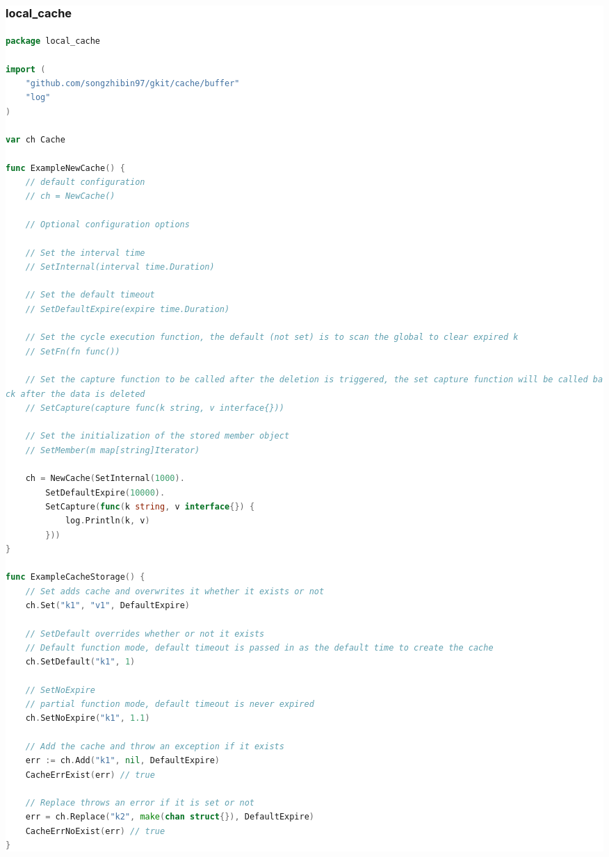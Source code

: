 
### local_cache
```go
package local_cache

import (
	"github.com/songzhibin97/gkit/cache/buffer"
	"log"
)

var ch Cache

func ExampleNewCache() {
	// default configuration
	// ch = NewCache()

	// Optional configuration options

	// Set the interval time
	// SetInternal(interval time.Duration)

	// Set the default timeout
	// SetDefaultExpire(expire time.Duration)

	// Set the cycle execution function, the default (not set) is to scan the global to clear expired k
	// SetFn(fn func())

	// Set the capture function to be called after the deletion is triggered, the set capture function will be called back after the data is deleted
	// SetCapture(capture func(k string, v interface{}))

	// Set the initialization of the stored member object
	// SetMember(m map[string]Iterator)

	ch = NewCache(SetInternal(1000).
		SetDefaultExpire(10000).
		SetCapture(func(k string, v interface{}) {
			log.Println(k, v)
		}))
}

func ExampleCacheStorage() {
	// Set adds cache and overwrites it whether it exists or not
	ch.Set("k1", "v1", DefaultExpire)

	// SetDefault overrides whether or not it exists
	// Default function mode, default timeout is passed in as the default time to create the cache
	ch.SetDefault("k1", 1)

	// SetNoExpire
	// partial function mode, default timeout is never expired
	ch.SetNoExpire("k1", 1.1)

	// Add the cache and throw an exception if it exists
	err := ch.Add("k1", nil, DefaultExpire)
	CacheErrExist(err) // true

	// Replace throws an error if it is set or not
	err = ch.Replace("k2", make(chan struct{}), DefaultExpire)
	CacheErrNoExist(err) // true
}

```